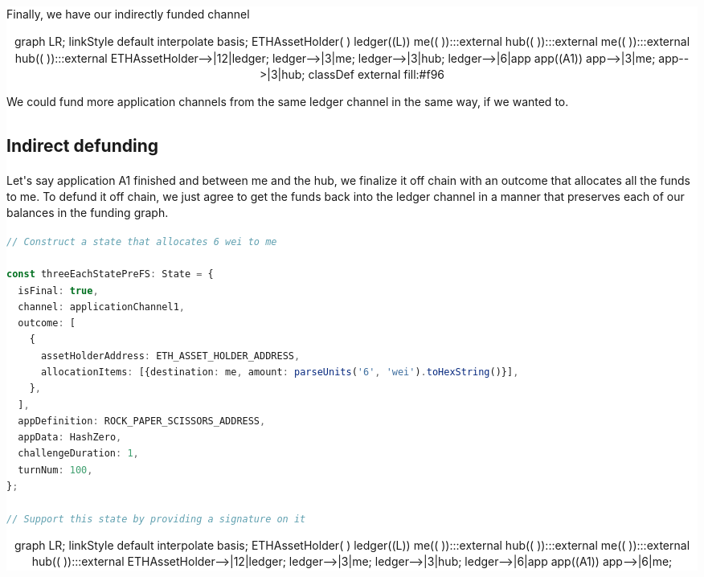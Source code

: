 Finally, we have our indirectly funded channel

<div class="mermaid" align="center">
graph LR;
linkStyle default interpolate basis;
ETHAssetHolder( )
ledger((L))
me(( )):::external
hub(( )):::external
me(( )):::external
hub(( )):::external
ETHAssetHolder-->|12|ledger;
ledger-->|3|me;
ledger-->|3|hub;
ledger-->|6|app
app((A1))
app-->|3|me;
app-->|3|hub;
classDef external fill:#f96
</div>

We could fund more application channels from the same ledger channel in the same way, if we wanted to.

## Indirect defunding

Let's say application A1 finished and between me and the hub, we finalize it off chain with an outcome that allocates all the funds to me. To defund it off chain, we just agree to get the funds back into the ledger channel in a manner that preserves each of our balances in the funding graph.

```typescript
// Construct a state that allocates 6 wei to me

const threeEachStatePreFS: State = {
  isFinal: true,
  channel: applicationChannel1,
  outcome: [
    {
      assetHolderAddress: ETH_ASSET_HOLDER_ADDRESS,
      allocationItems: [{destination: me, amount: parseUnits('6', 'wei').toHexString()}],
    },
  ],
  appDefinition: ROCK_PAPER_SCISSORS_ADDRESS,
  appData: HashZero,
  challengeDuration: 1,
  turnNum: 100,
};

// Support this state by providing a signature on it
```

<div class="mermaid" align="center">
graph LR;
linkStyle default interpolate basis;
ETHAssetHolder( )
ledger((L))
me(( )):::external
hub(( )):::external
me(( )):::external
hub(( )):::external
ETHAssetHolder-->|12|ledger;
ledger-->|3|me;
ledger-->|3|hub;
ledger-->|6|app
app((A1))
app-->|6|me;